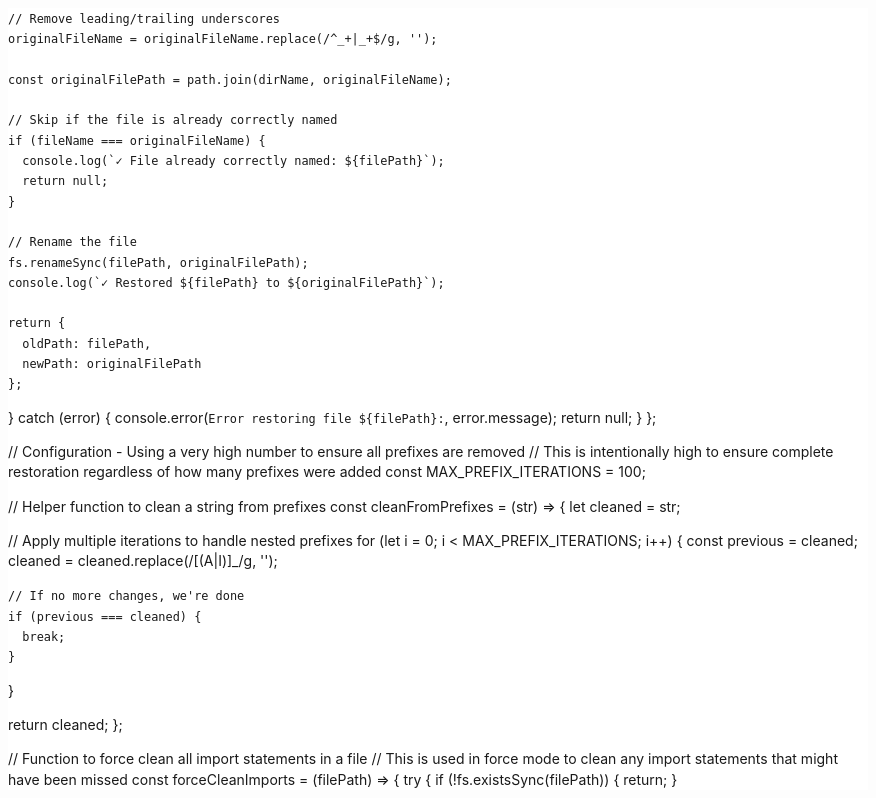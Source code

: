     // Remove leading/trailing underscores
    originalFileName = originalFileName.replace(/^_+|_+$/g, '');
    
    const originalFilePath = path.join(dirName, originalFileName);
    
    // Skip if the file is already correctly named
    if (fileName === originalFileName) {
      console.log(`✓ File already correctly named: ${filePath}`);
      return null;
    }
    
    // Rename the file
    fs.renameSync(filePath, originalFilePath);
    console.log(`✓ Restored ${filePath} to ${originalFilePath}`);
    
    return {
      oldPath: filePath,
      newPath: originalFilePath
    };
  } catch (error) {
    console.error(`Error restoring file ${filePath}:`, error.message);
    return null;
  }
};

// Configuration - Using a very high number to ensure all prefixes are removed
// This is intentionally high to ensure complete restoration regardless of how many prefixes were added
const MAX_PREFIX_ITERATIONS = 100; 

// Helper function to clean a string from prefixes
const cleanFromPrefixes = (str) => {
  let cleaned = str;
  
  // Apply multiple iterations to handle nested prefixes
  for (let i = 0; i < MAX_PREFIX_ITERATIONS; i++) {
    const previous = cleaned;
    cleaned = cleaned.replace(/\[(A|I)\]_/g, '');
    
    // If no more changes, we're done
    if (previous === cleaned) {
      break;
    }
  }
  
  return cleaned;
};

// Function to force clean all import statements in a file
// This is used in force mode to clean any import statements that might have been missed
const forceCleanImports = (filePath) => {
  try {
    if (!fs.existsSync(filePath)) {
      return;
    }
    